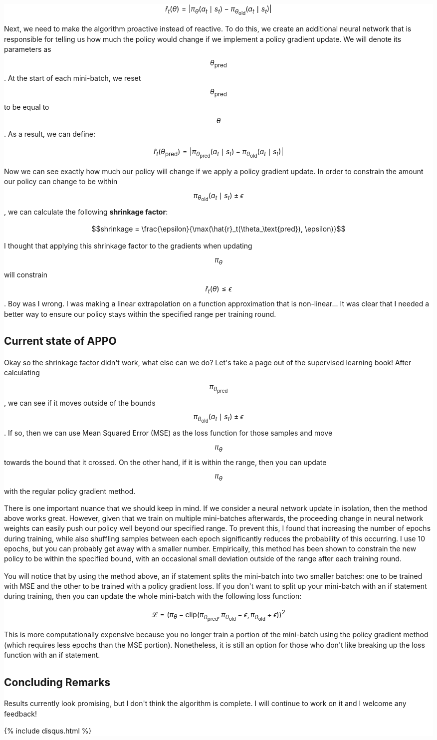 $$\hat{r}_t(\theta) = \left|\pi_\theta(a_t \mid s_t) - \pi_{\theta_\text{old}}(a_t \mid s_t)\right|$$

Next, we need to make the algorithm proactive instead of reactive. To do this, we create an additional neural network that is responsible for telling us how much the policy would change if we implement a policy gradient update. We will denote its parameters as $$\theta_\text{pred}$$. At the start of each mini-batch, we reset $$\theta_\text{pred}$$ to be equal to $$\theta$$. As a result, we can define:

$$\hat{r}_t(\theta_\text{pred}) = \left|\pi_{\theta_\text{pred}}(a_t \mid s_t) - \pi_{\theta_\text{old}}(a_t \mid s_t)\right|$$

Now we can see exactly how much our policy will change if we apply a policy gradient update. In order to constrain the amount our policy can change to be within $$\pi_{\theta_\text{old}}(a_t \mid s_t) \pm \epsilon$$, we can calculate the following **shrinkage factor**:

$$shrinkage = \frac{\epsilon}{\max(\hat{r}_t(\theta_\text{pred}), \epsilon)}$$

I thought that applying this shrinkage factor to the gradients when updating $$\pi_\theta$$ will constrain $$\hat{r}_t(\theta) \leq \epsilon$$. Boy was I wrong. I was making a linear extrapolation on a function approximation that is non-linear... It was clear that I needed a better way to ensure our policy stays within the specified range per training round.

## Current state of APPO

Okay so the shrinkage factor didn't work, what else can we do? Let's take a page out of the supervised learning book! After calculating $$\pi_{\theta_\text{pred}}$$, we can see if it moves outside of the bounds $$\pi_{\theta_\text{old}}(a_t \mid s_t) \pm \epsilon$$. If so, then we can use Mean Squared Error (MSE) as the loss function for those samples and move $$\pi_\theta$$ towards the bound that it crossed. On the other hand, if it is within the range, then you can update $$\pi_\theta$$ with the regular policy gradient method.

There is one important nuance that we should keep in mind. If we consider a neural network update in isolation, then the method above works great. However, given that we train on multiple mini-batches afterwards, the proceeding change in neural network weights can easily push our policy well beyond our specified range. To prevent this, I found that increasing the number of epochs during training, while also shuffling samples between each epoch significantly reduces the probability of this occurring. I use 10 epochs, but you can probably get away with a smaller number. Empirically, this method has been shown to constrain the new policy to be within the specified bound, with an occasional small deviation outside of the range after each training round.

You will notice that by using the method above, an if statement splits the mini-batch into two smaller batches: one to be trained with MSE and the other to be trained with a policy gradient loss. If you don't want to split up your mini-batch with an if statement during training, then you can update the whole mini-batch with the following loss function:

$$\mathcal{L} = \left(\pi_{\theta} - \text{clip}(\pi_{\theta_\text{pred}}, \pi_{\theta_\text{old}} - \epsilon, \pi_{\theta_\text{old}} + \epsilon)\right)^2$$

This is more computationally expensive because you no longer train a portion of the mini-batch using the policy gradient method (which requires less epochs than the MSE portion). Nonetheless, it is still an option for those who don't like breaking up the loss function with an if statement.

## Concluding Remarks

Results currently look promising, but I don't think the algorithm is complete. I will continue to work on it and I welcome any feedback!

{% include disqus.html %}
